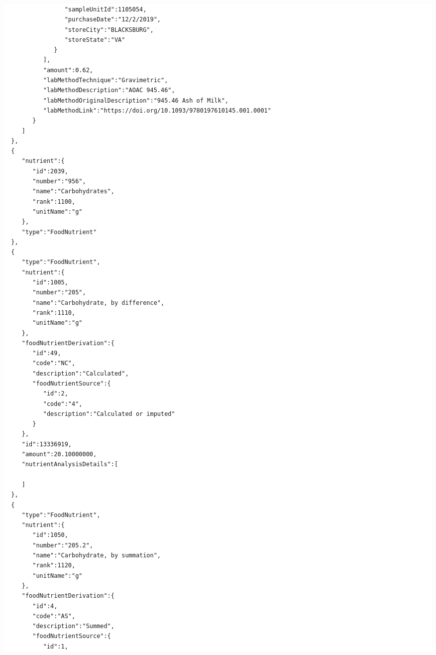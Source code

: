                      "sampleUnitId":1105054,
                     "purchaseDate":"12/2/2019",
                     "storeCity":"BLACKSBURG",
                     "storeState":"VA"
                  }
               ],
               "amount":0.62,
               "labMethodTechnique":"Gravimetric",
               "labMethodDescription":"AOAC 945.46",
               "labMethodOriginalDescription":"945.46 Ash of Milk",
               "labMethodLink":"https://doi.org/10.1093/9780197610145.001.0001"
            }
         ]
      },
      {
         "nutrient":{
            "id":2039,
            "number":"956",
            "name":"Carbohydrates",
            "rank":1100,
            "unitName":"g"
         },
         "type":"FoodNutrient"
      },
      {
         "type":"FoodNutrient",
         "nutrient":{
            "id":1005,
            "number":"205",
            "name":"Carbohydrate, by difference",
            "rank":1110,
            "unitName":"g"
         },
         "foodNutrientDerivation":{
            "id":49,
            "code":"NC",
            "description":"Calculated",
            "foodNutrientSource":{
               "id":2,
               "code":"4",
               "description":"Calculated or imputed"
            }
         },
         "id":13336919,
         "amount":20.10000000,
         "nutrientAnalysisDetails":[
            
         ]
      },
      {
         "type":"FoodNutrient",
         "nutrient":{
            "id":1050,
            "number":"205.2",
            "name":"Carbohydrate, by summation",
            "rank":1120,
            "unitName":"g"
         },
         "foodNutrientDerivation":{
            "id":4,
            "code":"AS",
            "description":"Summed",
            "foodNutrientSource":{
               "id":1,